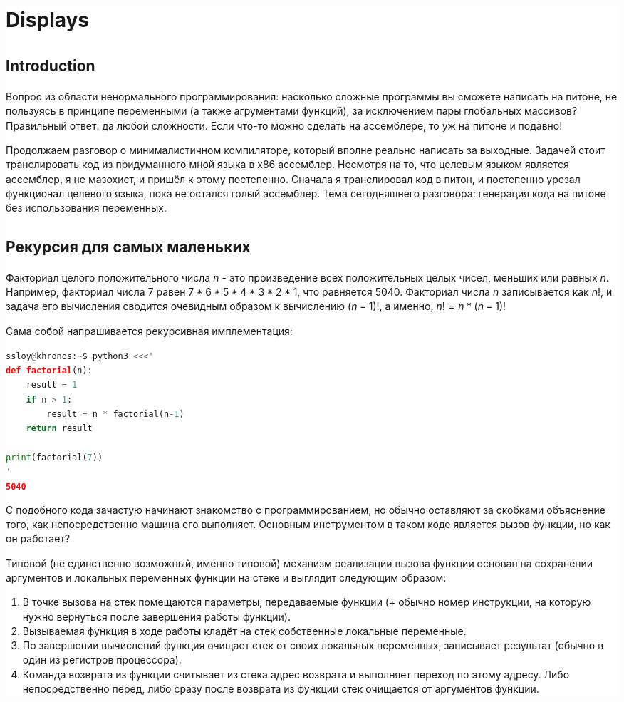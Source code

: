 # Displays
## Introduction

Вопрос из области ненормального программирования: насколько сложные программы вы сможете написать на питоне, не пользуясь в принципе переменными (а также агрументами функций),
за исключением пары глобальных массивов?
Правильный ответ: да любой сложности.
Если что-то можно сделать на ассемблере, то уж на питоне и подавно!

Продолжаем разговор о минималистичном компиляторе, который вполне реально написать за выходные.
Задачей стоит транслировать код из придуманного мной языка в x86 ассемблер.
Несмотря на то, что целевым языком является ассемблер, я не мазохист, и пришёл к этому постепенно.
Сначала я транслировал код в питон, и постепенно урезал функционал целевого языка, пока не остался голый ассемблер.
Тема сегодняшнего разговора: генерация кода на питоне без использования переменных.


## Рекурсия для самых маленьких
Факториал целого положительного числа $n$ - это произведение всех положительных целых чисел, меньших или равных $n$.
Например, факториал числа 7 равен $7*6*5*4*3*2*1$, что равняется 5040.
Факториал числа $n$ записывается как $n!$, и задача его вычисления сводится очевидным образом к вычислению $(n-1)!$, а именно, $n! = n * (n - 1)!$

Сама собой напрашивается рекурсивная имплементация:

```py
ssloy@khronos:~$ python3 <<<'
def factorial(n):
    result = 1
    if n > 1:
        result = n * factorial(n-1)
    return result

print(factorial(7))
'
5040
```

С подобного кода зачастую начинают знакомство с программированием, но обычно оставляют за скобками объяснение того, как непосредственно машина его выполняет.
Основным инструментом в таком коде является вызов функции, но как он работает?

Типовой (не единственно возможный, именно типовой) механизм реализации вызова функции основан на сохранении аргументов и локальных переменных функции на стеке и выглядит следующим образом:

1. В точке вызова на стек помещаются параметры, передаваемые функции (+ обычно номер инструкции, на которую нужно вернуться после завершения работы функции).
2. Вызываемая функция в ходе работы кладёт на стек собственные локальные переменные.
3. По завершении вычислений функция очищает стек от своих локальных переменных, записывает результат (обычно в один из регистров процессора).
4. Команда возврата из функции считывает из стека адрес возврата и выполняет переход по этому адресу.
Либо непосредственно перед, либо сразу после возврата из функции стек очищается от аргументов функции.
